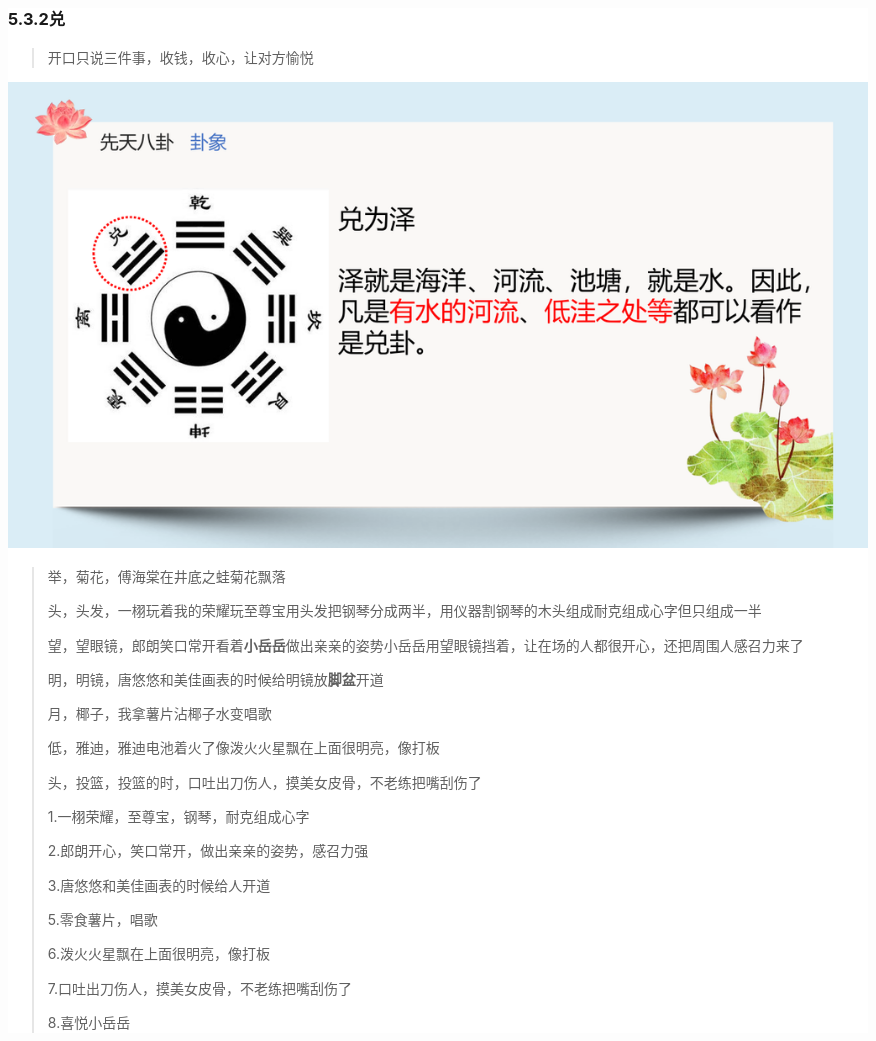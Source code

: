 ### 5.3.2兑

> 开口只说三件事，收钱，收心，让对方愉悦

![](https://raw.githubusercontent.com/fightingwithmee/meihua/main/img/202409261522917.png)

> 举，菊花，傅海棠在井底之蛙菊花飘落
>
> 头，头发，一栩玩着我的荣耀玩至尊宝用头发把钢琴分成两半，用仪器割钢琴的木头组成耐克组成心字但只组成一半
>
> 望，望眼镜，郎朗笑口常开看着**小岳岳**做出亲亲的姿势小岳岳用望眼镜挡着，让在场的人都很开心，还把周围人感召力来了
>
> 明，明镜，唐悠悠和美佳画表的时候给明镜放**脚盆**开道
>
> 月，椰子，我拿薯片沾椰子水变唱歌
>
> 低，雅迪，雅迪电池着火了像泼火火星飘在上面很明亮，像打板
>
> 头，投篮，投篮的时，口吐出刀伤人，摸美女皮骨，不老练把嘴刮伤了
>
> 
>
> 1.一栩荣耀，至尊宝，钢琴，耐克组成心字
>
> 2.郎朗开心，笑口常开，做出亲亲的姿势，感召力强
>
> 3.唐悠悠和美佳画表的时候给人开道
>
> 5.零食薯片，唱歌
>
> 6.泼火火星飘在上面很明亮，像打板
>
> 7.口吐出刀伤人，摸美女皮骨，不老练把嘴刮伤了
>
> 8.喜悦小岳岳
